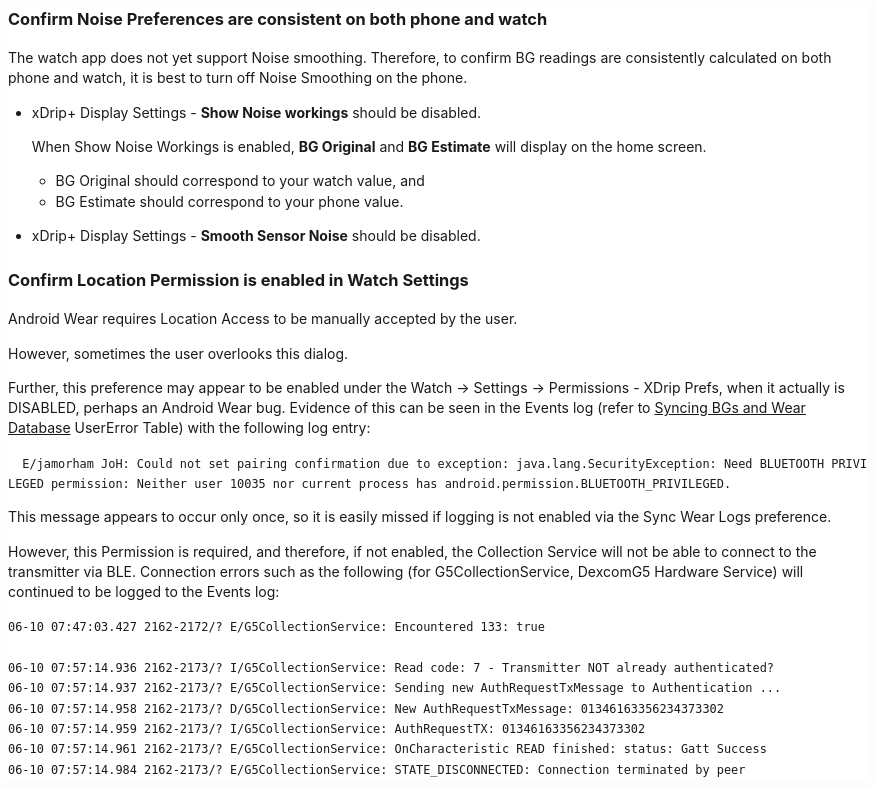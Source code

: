 ### Confirm Noise Preferences are consistent on both phone and watch

  The watch app does not yet support Noise smoothing.  Therefore, to confirm BG readings are consistently calculated on both phone and watch, it is best to turn off Noise Smoothing on the phone.

  - xDrip+ Display Settings - **Show Noise workings** should be disabled.

    When Show Noise Workings is enabled, **BG Original** and **BG Estimate** will display on the home screen.
    - BG Original should correspond to your watch value, and
    - BG Estimate should correspond to your phone value.

  - xDrip+ Display Settings - **Smooth Sensor Noise** should be disabled.

### Confirm Location Permission is enabled in Watch Settings

  Android Wear requires Location Access to be manually accepted by the user.

  However, sometimes the user overlooks this dialog.

  Further, this preference may appear to be enabled under the Watch -> Settings -> Permissions - XDrip Prefs, when it actually is DISABLED, perhaps an Android Wear bug.
  Evidence of this can be seen in the Events log (refer to [Syncing BGs and Wear Database](#syncing-bgs-and-wear-database) UserError Table) with the following log entry:
  ```
    E/jamorham JoH: Could not set pairing confirmation due to exception: java.lang.SecurityException: Need BLUETOOTH PRIVILEGED permission: Neither user 10035 nor current process has android.permission.BLUETOOTH_PRIVILEGED.
  ```
  This message appears to occur only once, so it is easily missed if logging is not enabled via the Sync Wear Logs preference.

  However, this Permission is required, and therefore, if not enabled, the Collection Service will not be able to connect to the transmitter via BLE.
  Connection errors such as the following (for G5CollectionService, DexcomG5 Hardware Service) will continued to be logged to the Events log:

  ```
  06-10 07:47:03.427 2162-2172/? E/G5CollectionService: Encountered 133: true

  06-10 07:57:14.936 2162-2173/? I/G5CollectionService: Read code: 7 - Transmitter NOT already authenticated?
  06-10 07:57:14.937 2162-2173/? E/G5CollectionService: Sending new AuthRequestTxMessage to Authentication ...
  06-10 07:57:14.958 2162-2173/? D/G5CollectionService: New AuthRequestTxMessage: 01346163356234373302
  06-10 07:57:14.959 2162-2173/? I/G5CollectionService: AuthRequestTX: 01346163356234373302
  06-10 07:57:14.961 2162-2173/? E/G5CollectionService: OnCharacteristic READ finished: status: Gatt Success
  06-10 07:57:14.984 2162-2173/? E/G5CollectionService: STATE_DISCONNECTED: Connection terminated by peer
  ```
